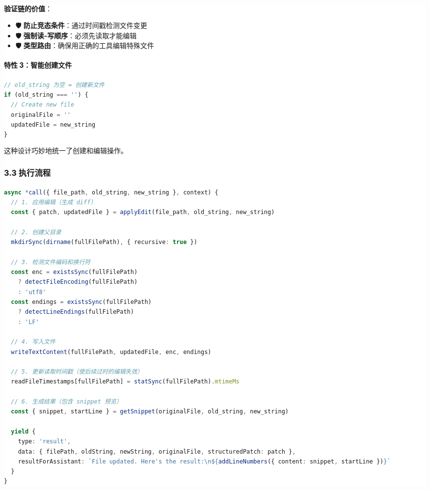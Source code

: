 **验证链的价值**：
- 🛡️ **防止竞态条件**：通过时间戳检测文件变更
- 🛡️ **强制读-写顺序**：必须先读取才能编辑
- 🛡️ **类型路由**：确保用正确的工具编辑特殊文件

#### 特性 3：智能创建文件

```typescript
// old_string 为空 = 创建新文件
if (old_string === '') {
  // Create new file
  originalFile = ''
  updatedFile = new_string
}
```

这种设计巧妙地统一了创建和编辑操作。

### 3.3 执行流程

```typescript
async *call({ file_path, old_string, new_string }, context) {
  // 1. 应用编辑（生成 diff）
  const { patch, updatedFile } = applyEdit(file_path, old_string, new_string)

  // 2. 创建父目录
  mkdirSync(dirname(fullFilePath), { recursive: true })

  // 3. 检测文件编码和换行符
  const enc = existsSync(fullFilePath)
    ? detectFileEncoding(fullFilePath)
    : 'utf8'
  const endings = existsSync(fullFilePath)
    ? detectLineEndings(fullFilePath)
    : 'LF'

  // 4. 写入文件
  writeTextContent(fullFilePath, updatedFile, enc, endings)

  // 5. 更新读取时间戳（使后续过时的编辑失效）
  readFileTimestamps[fullFilePath] = statSync(fullFilePath).mtimeMs

  // 6. 生成结果（包含 snippet 预览）
  const { snippet, startLine } = getSnippet(originalFile, old_string, new_string)

  yield {
    type: 'result',
    data: { filePath, oldString, newString, originalFile, structuredPatch: patch },
    resultForAssistant: `File updated. Here's the result:\n${addLineNumbers({ content: snippet, startLine })}`
  }
}
```
